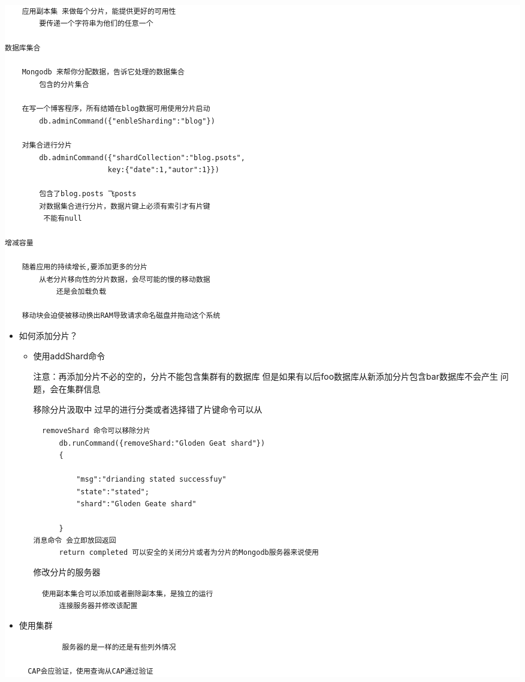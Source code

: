 		应用副本集 来做每个分片，能提供更好的可用性
			要传递一个字符串为他们的任意一个

	数据库集合

		Mongodb 来帮你分配数据，告诉它处理的数据集合
			包含的分片集合

		在写一个博客程序，所有结婚在blog数据可用使用分片启动
			db.adminCommand({"enbleSharding":"blog"})

		对集合进行分片
			db.adminCommand({"shardCollection":"blog.psots",
							key:{"date":1,"autor":1}})

			包含了blog.posts 飞posts
			对数据集合进行分片，数据片键上必须有索引才有片键
			 不能有null

	增减容量

		随着应用的持续增长,要添加更多的分片
			从老分片移向性的分片数据，会尽可能的慢的移动数据
				还是会加载负载

		移动块会迫使被移动换出RAM导致请求命名磁盘并拖动这个系统

* 如何添加分片？
 	* 使用addShard命令

	  	注意：再添加分片不必的空的，分片不能包含集群有的数据库
	  		但是如果有以后foo数据库从新添加分片包含bar数据库不会产生
	  			问题，会在集群信息
    	
       移除分片汲取中
       	  过早的进行分类或者选择错了片键命令可以从

       	  	removeShard 命令可以移除分片
       	  		db.runCommand({removeShard:"Gloden Geat shard"})
       	  		{

       	  			"msg":"drianding stated successfuy"
       	  			"state":"stated";
       	  			"shard":"Gloden Geate shard"

       	  		}
       	  消息命令 会立即放回返回
       	  		return completed 可以安全的关闭分片或者为分片的Mongodb服务器来说使用

       	修改分片的服务器

       		使用副本集合可以添加或者删除副本集，是独立的运行
       			连接服务器并修改该配置



* 使用集群

      			服务器的是一样的还是有些列外情况

      	CAP会应验证，使用查询从CAP通过验证
